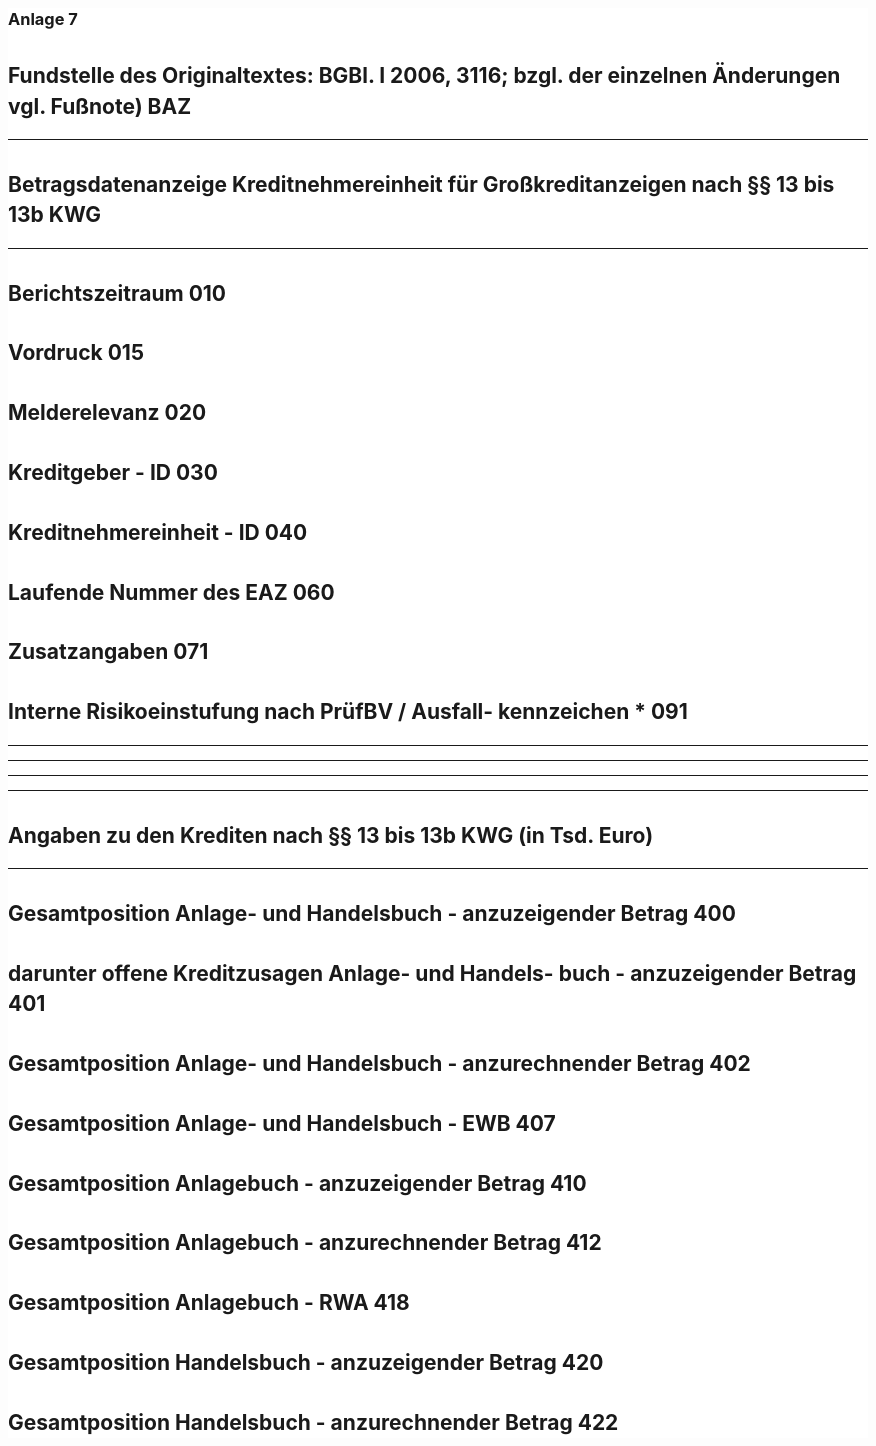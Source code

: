 
### Anlage 7

Fundstelle des Originaltextes: BGBl. I 2006, 3116;
bzgl. der einzelnen Änderungen vgl. Fußnote)
**BAZ**
----------------------------------------------------------------------
--------
Betragsdatenanzeige Kreditnehmereinheit für Großkreditanzeigen nach §§
13
**bis 13b KWG**
----------------------------------------------------------------------
--------
Berichtszeitraum                                      010
----------------
Vordruck                                              015
----------------
Melderelevanz                                         020
----------------
Kreditgeber - ID                                      030
----------------
Kreditnehmereinheit - ID                              040
----------------
Laufende Nummer des EAZ                               060
----------------
Zusatzangaben                                         071
----------------
Interne Risikoeinstufung nach PrüfBV / Ausfall-
kennzeichen \*                                         091
----------------
----------------------------------------------------------------------
--------
----------------------------------------------------------------------
--------
**Angaben zu den Krediten nach §§ 13 bis 13b KWG (in Tsd. Euro)**
----------------------------------------------------------------------
--------
Gesamtposition Anlage- und Handelsbuch -
anzuzeigender Betrag                                  400
----------------
darunter offene Kreditzusagen Anlage- und Handels-
buch - anzuzeigender Betrag                          401
----------------
Gesamtposition Anlage- und Handelsbuch -
anzurechnender Betrag                                 402
----------------
Gesamtposition Anlage- und Handelsbuch - EWB          407
----------------
Gesamtposition Anlagebuch - anzuzeigender Betrag      410
----------------
Gesamtposition Anlagebuch - anzurechnender Betrag     412
----------------
Gesamtposition Anlagebuch - RWA                       418
----------------
Gesamtposition Handelsbuch - anzuzeigender Betrag     420
----------------
Gesamtposition Handelsbuch - anzurechnender Betrag    422
----------------